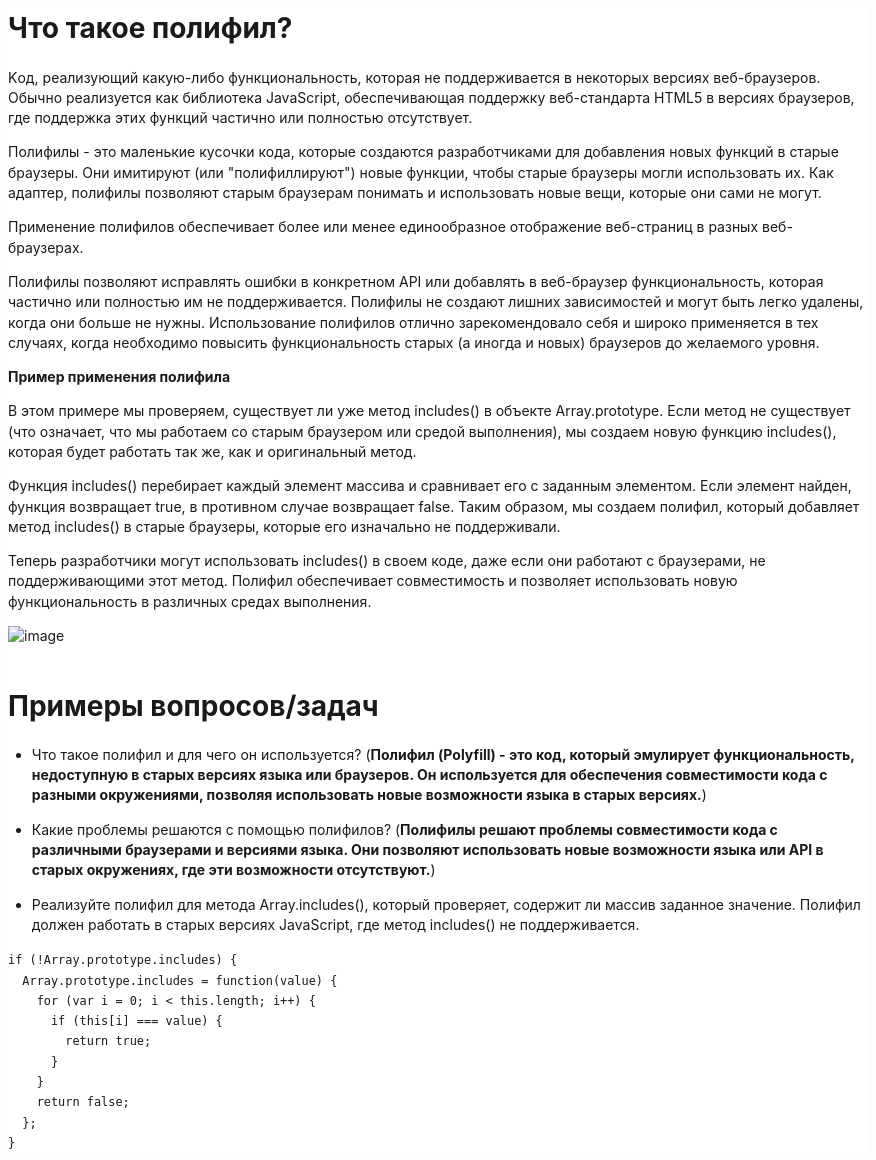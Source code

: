 Что такое полифил?
=====================

Kод, реализующий какую-либо функциональность, которая не поддерживается в некоторых версиях веб-браузеров. Обычно реализуется как библиотека JavaScript, обеспечивающая поддержку веб-стандарта HTML5 в версиях браузеров, где поддержка этих функций частично или полностью отсутствует. 

Полифилы - это маленькие кусочки кода, которые создаются разработчиками для добавления новых функций в старые браузеры. Они имитируют (или "полифиллируют") новые функции, чтобы старые браузеры могли использовать их. Как адаптер, полифилы позволяют старым браузерам понимать и использовать новые вещи, которые они сами не могут.

Применение полифилов обеспечивает более или менее единообразное отображение веб-страниц в разных веб-браузерах.

Полифилы позволяют исправлять ошибки в конкретном API или добавлять в веб-браузер функциональность, которая частично или полностью им не поддерживается. Полифилы не создают лишних зависимостей и могут быть легко удалены, когда они больше не нужны. Использование полифилов отлично зарекомендовало себя и широко применяется в тех случаях, когда необходимо повысить функциональность старых (а иногда и новых) браузеров до желаемого уровня.

**Пример применения полифила**

В этом примере мы проверяем, существует ли уже метод includes() в объекте Array.prototype. Если метод не существует (что означает, что мы работаем со старым браузером или средой выполнения), мы создаем новую функцию includes(), которая будет работать так же, как и оригинальный метод.

Функция includes() перебирает каждый элемент массива и сравнивает его с заданным элементом. Если элемент найден, функция возвращает true, в противном случае возвращает false. Таким образом, мы создаем полифил, который добавляет метод includes() в старые браузеры, которые его изначально не поддерживали.

Теперь разработчики могут использовать includes() в своем коде, даже если они работают с браузерами, не поддерживающими этот метод. Полифил обеспечивает совместимость и позволяет использовать новую функциональность в различных средах выполнения.

![image](https://github.com/aeliriannon/answersONquestions/assets/6114305/4746448a-7765-4172-8438-4a8c1dd8c5bc)

Примеры вопросов/задач
=====================

* Что такое полифил и для чего он используется? (**Полифил (Polyfill) - это код, который эмулирует функциональность, недоступную в старых версиях языка или браузеров. Он используется для обеспечения совместимости кода с разными окружениями, позволяя использовать новые возможности языка в старых версиях.**)
* Какие проблемы решаются с помощью полифилов? (**Полифилы решают проблемы совместимости кода с различными браузерами и версиями языка. Они позволяют использовать новые возможности языка или API в старых окружениях, где эти возможности отсутствуют.**)


* Реализуйте полифил для метода Array.includes(), который проверяет, содержит ли массив заданное значение. Полифил должен работать в старых версиях JavaScript, где метод includes() не поддерживается.
```
if (!Array.prototype.includes) {
  Array.prototype.includes = function(value) {
    for (var i = 0; i < this.length; i++) {
      if (this[i] === value) {
        return true;
      }
    }
    return false;
  };
}
```
